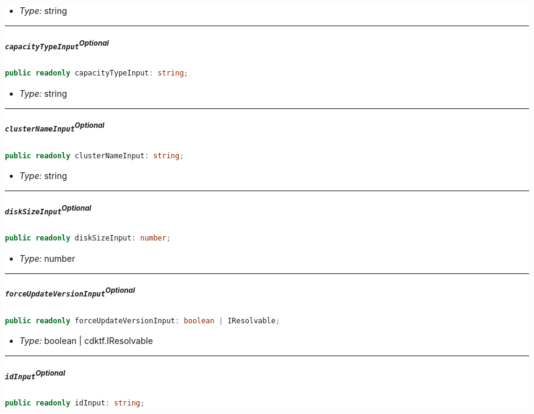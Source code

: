 - *Type:* string

---

##### `capacityTypeInput`<sup>Optional</sup> <a name="capacityTypeInput" id="@cdktf/aws-cdk.eksNodeGroup.EksNodeGroup.property.capacityTypeInput"></a>

```typescript
public readonly capacityTypeInput: string;
```

- *Type:* string

---

##### `clusterNameInput`<sup>Optional</sup> <a name="clusterNameInput" id="@cdktf/aws-cdk.eksNodeGroup.EksNodeGroup.property.clusterNameInput"></a>

```typescript
public readonly clusterNameInput: string;
```

- *Type:* string

---

##### `diskSizeInput`<sup>Optional</sup> <a name="diskSizeInput" id="@cdktf/aws-cdk.eksNodeGroup.EksNodeGroup.property.diskSizeInput"></a>

```typescript
public readonly diskSizeInput: number;
```

- *Type:* number

---

##### `forceUpdateVersionInput`<sup>Optional</sup> <a name="forceUpdateVersionInput" id="@cdktf/aws-cdk.eksNodeGroup.EksNodeGroup.property.forceUpdateVersionInput"></a>

```typescript
public readonly forceUpdateVersionInput: boolean | IResolvable;
```

- *Type:* boolean | cdktf.IResolvable

---

##### `idInput`<sup>Optional</sup> <a name="idInput" id="@cdktf/aws-cdk.eksNodeGroup.EksNodeGroup.property.idInput"></a>

```typescript
public readonly idInput: string;
```
